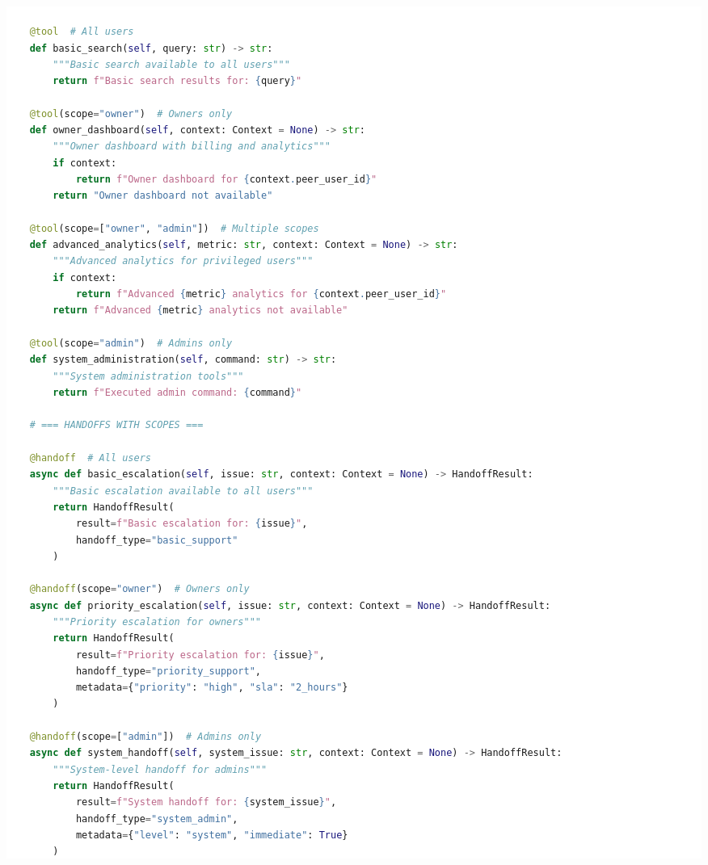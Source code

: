 ```python
    
    @tool  # All users
    def basic_search(self, query: str) -> str:
        """Basic search available to all users"""
        return f"Basic search results for: {query}"
    
    @tool(scope="owner")  # Owners only
    def owner_dashboard(self, context: Context = None) -> str:
        """Owner dashboard with billing and analytics"""
        if context:
            return f"Owner dashboard for {context.peer_user_id}"
        return "Owner dashboard not available"
    
    @tool(scope=["owner", "admin"])  # Multiple scopes
    def advanced_analytics(self, metric: str, context: Context = None) -> str:
        """Advanced analytics for privileged users"""
        if context:
            return f"Advanced {metric} analytics for {context.peer_user_id}"
        return f"Advanced {metric} analytics not available"
    
    @tool(scope="admin")  # Admins only
    def system_administration(self, command: str) -> str:
        """System administration tools"""
        return f"Executed admin command: {command}"
    
    # === HANDOFFS WITH SCOPES ===
    
    @handoff  # All users
    async def basic_escalation(self, issue: str, context: Context = None) -> HandoffResult:
        """Basic escalation available to all users"""
        return HandoffResult(
            result=f"Basic escalation for: {issue}",
            handoff_type="basic_support"
        )
    
    @handoff(scope="owner")  # Owners only
    async def priority_escalation(self, issue: str, context: Context = None) -> HandoffResult:
        """Priority escalation for owners"""
        return HandoffResult(
            result=f"Priority escalation for: {issue}",
            handoff_type="priority_support",
            metadata={"priority": "high", "sla": "2_hours"}
        )
    
    @handoff(scope=["admin"])  # Admins only
    async def system_handoff(self, system_issue: str, context: Context = None) -> HandoffResult:
        """System-level handoff for admins"""
        return HandoffResult(
            result=f"System handoff for: {system_issue}",
            handoff_type="system_admin",
            metadata={"level": "system", "immediate": True}
        )
```
